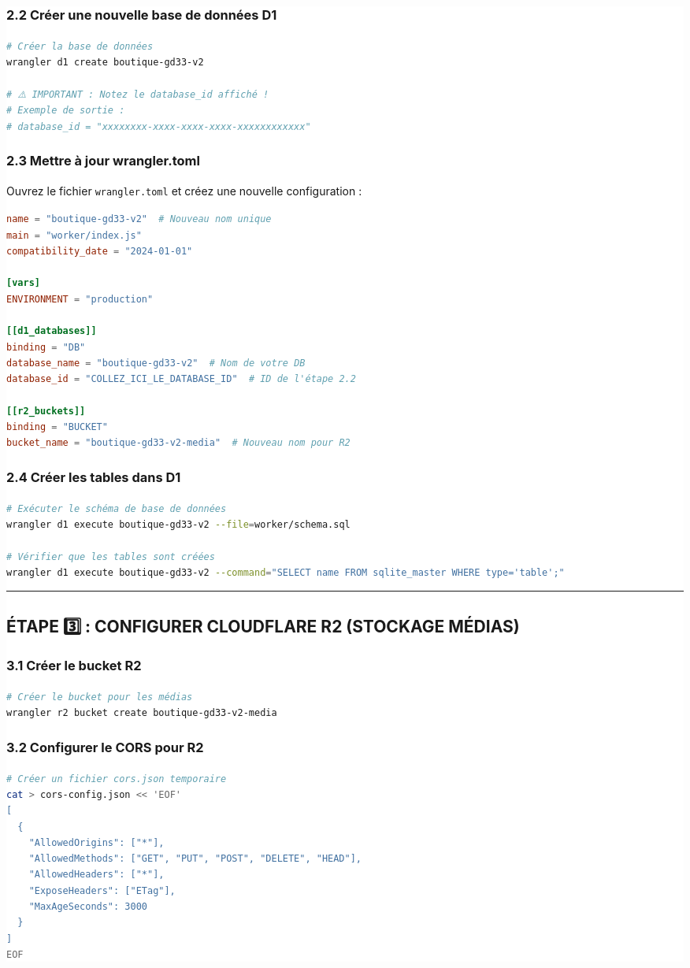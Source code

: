 ### 2.2 Créer une nouvelle base de données D1
```bash
# Créer la base de données
wrangler d1 create boutique-gd33-v2

# ⚠️ IMPORTANT : Notez le database_id affiché !
# Exemple de sortie :
# database_id = "xxxxxxxx-xxxx-xxxx-xxxx-xxxxxxxxxxxx"
```

### 2.3 Mettre à jour wrangler.toml
Ouvrez le fichier `wrangler.toml` et créez une nouvelle configuration :

```toml
name = "boutique-gd33-v2"  # Nouveau nom unique
main = "worker/index.js"
compatibility_date = "2024-01-01"

[vars]
ENVIRONMENT = "production"

[[d1_databases]]
binding = "DB"
database_name = "boutique-gd33-v2"  # Nom de votre DB
database_id = "COLLEZ_ICI_LE_DATABASE_ID"  # ID de l'étape 2.2

[[r2_buckets]]
binding = "BUCKET"
bucket_name = "boutique-gd33-v2-media"  # Nouveau nom pour R2
```

### 2.4 Créer les tables dans D1
```bash
# Exécuter le schéma de base de données
wrangler d1 execute boutique-gd33-v2 --file=worker/schema.sql

# Vérifier que les tables sont créées
wrangler d1 execute boutique-gd33-v2 --command="SELECT name FROM sqlite_master WHERE type='table';"
```

---

## ÉTAPE 3️⃣ : CONFIGURER CLOUDFLARE R2 (STOCKAGE MÉDIAS)

### 3.1 Créer le bucket R2
```bash
# Créer le bucket pour les médias
wrangler r2 bucket create boutique-gd33-v2-media
```

### 3.2 Configurer le CORS pour R2
```bash
# Créer un fichier cors.json temporaire
cat > cors-config.json << 'EOF'
[
  {
    "AllowedOrigins": ["*"],
    "AllowedMethods": ["GET", "PUT", "POST", "DELETE", "HEAD"],
    "AllowedHeaders": ["*"],
    "ExposeHeaders": ["ETag"],
    "MaxAgeSeconds": 3000
  }
]
EOF
```